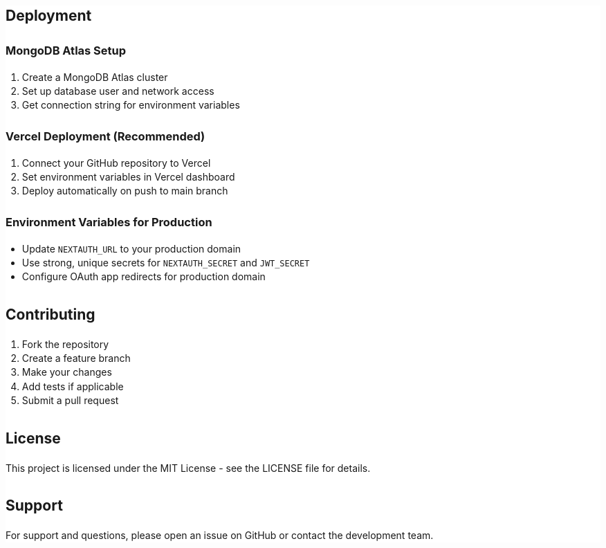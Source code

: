 ## Deployment

### MongoDB Atlas Setup
1. Create a MongoDB Atlas cluster
2. Set up database user and network access
3. Get connection string for environment variables

### Vercel Deployment (Recommended)
1. Connect your GitHub repository to Vercel
2. Set environment variables in Vercel dashboard
3. Deploy automatically on push to main branch

### Environment Variables for Production
- Update `NEXTAUTH_URL` to your production domain
- Use strong, unique secrets for `NEXTAUTH_SECRET` and `JWT_SECRET`
- Configure OAuth app redirects for production domain

## Contributing

1. Fork the repository
2. Create a feature branch
3. Make your changes
4. Add tests if applicable
5. Submit a pull request

## License

This project is licensed under the MIT License - see the LICENSE file for details.

## Support

For support and questions, please open an issue on GitHub or contact the development team. 